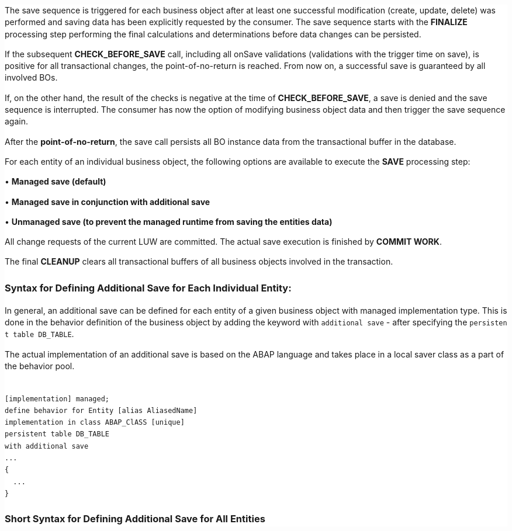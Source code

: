 The save sequence is triggered for each business object after at least one successful modification (create, update, delete) was performed and saving data has been explicitly requested by the consumer. The save sequence starts with the **FINALIZE** processing step performing the final calculations and determinations before data changes can be persisted.

If the subsequent **CHECK_BEFORE_SAVE** call, including all onSave validations (validations with the trigger time on save), is positive for all transactional changes, the point-of-no-return is reached. From now on, a successful save is guaranteed by all involved BOs.

If, on the other hand, the result of the checks is negative at the time of **CHECK_BEFORE_SAVE**, a save is denied and the save sequence is interrupted. The consumer has now the option of modifying business object data and then trigger the save sequence again.

After the **point-of-no-return**, the save call persists all BO instance data from the transactional buffer in the database.

For each entity of an individual business object, the following options are available to execute the **SAVE** processing step:

•   **Managed save (default)**

•   **Managed save in conjunction with additional save**

•   **Unmanaged save (to prevent the managed runtime from saving the entities data)**

All change requests of the current LUW are committed. The actual save execution is finished by **COMMIT WORK**.

The final **CLEANUP** clears all transactional buffers of all business objects involved in the transaction.


### Syntax for Defining Additional Save for Each Individual Entity:

In general, an additional save can be defined for each entity of a given business object with managed implementation type. This is done in the behavior definition of the business object by adding the keyword with `additional save` - after specifying the `persistent table DB_TABLE`.

The actual implementation of an additional save is based on the ABAP language and takes place in a local saver class as a part of the behavior pool.

```

[implementation] managed;
define behavior for Entity [alias AliasedName]
implementation in class ABAP_ClASS [unique] 
persistent table DB_TABLE
with additional save
...
{
  ...
}

```

### Short Syntax for Defining Additional Save for All Entities
